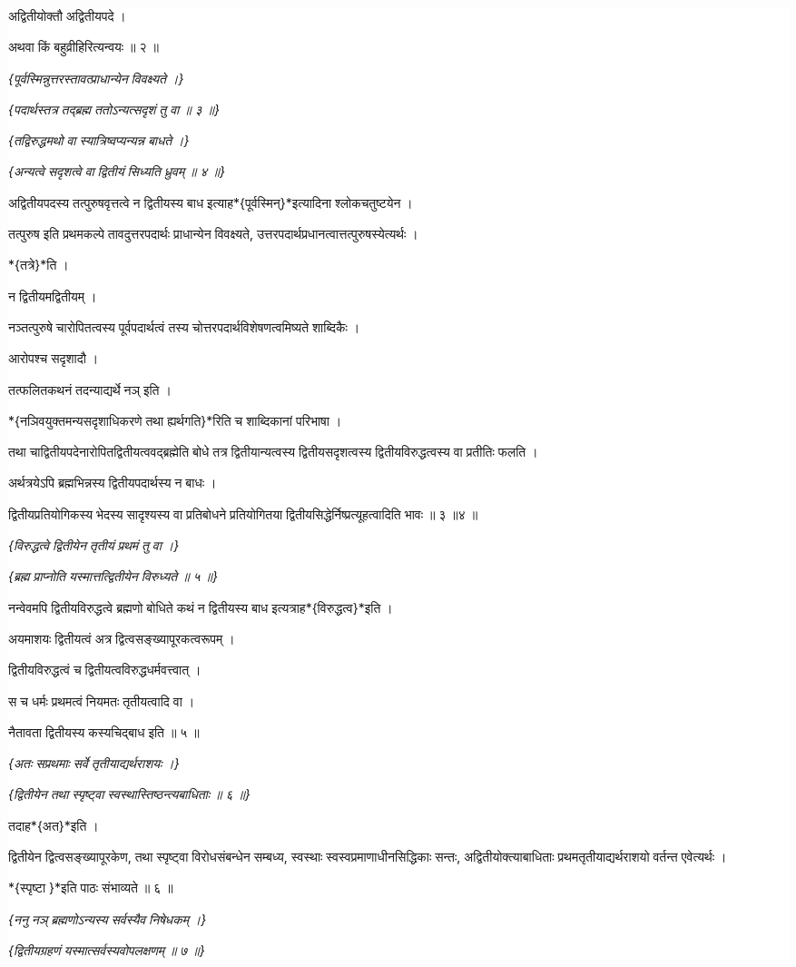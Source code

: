 अद्वितीयोक्तौ  अद्वितीयपदे   ।

अथवा किं बहुव्रीहिरित्यन्वयः   ॥ २  ॥

*{पूर्वस्मिन्नुत्तरस्तावत्प्राधान्येन विवक्ष्यते   ।}*

*{पदार्थस्तत्र तद्ब्रह्म ततोऽन्यत्सदृशं तु वा   ॥ ३  ॥}*

*{तद्विरुद्धमथो वा स्यात्रिष्वप्यन्यन्न बाधते   ।}*

*{अन्यत्वे सदृशत्वे वा द्वितीयं सिध्यति ध्रुवम्  ॥ ४  ॥}*

अद्वितीयपदस्य तत्पुरुषवृत्तत्वे न द्वितीयस्य बाध इत्याह*{पूर्वस्मिन्}*इत्यादिना श्लोकचतुष्टयेन   ।

तत्पुरुष इति प्रथमकल्पे तावदुत्तरपदार्थः प्राधान्येन विवक्ष्यते, उत्तरपदार्थप्रधानत्वात्तत्पुरुषस्येत्यर्थः   ।

*{तत्रे}*ति  ।

न द्वितीयमद्वितीयम्  ।

नञ्तत्पुरुषे चारोपितत्वस्य पूर्वपदार्थत्वं तस्य चोत्तरपदार्थविशेषणत्वमिष्यते शाब्दिकैः   ।

आरोपश्च सदृशादौ   ।

तत्फलितकथनं तदन्याद्यर्थे नञ् इति   ।

*{नञिवयुक्तमन्यसदृशाधिकरणे तथा ह्यर्थगति}*रिति च शाब्दिकानां परिभाषा   ।

तथा चाद्वितीयपदेनारोपितद्वितीयत्ववद्ब्रह्मेति बोधे तत्र द्वितीयान्यत्वस्य द्वितीयसदृशत्वस्य द्वितीयविरुद्धत्वस्य वा प्रतीतिः फलति   ।

अर्थत्रयेऽपि ब्रह्मभिन्नस्य द्वितीयपदार्थस्य न बाधः   ।

द्वितीयप्रतियोगिकस्य भेदस्य सादृश्यस्य वा प्रतिबोधने प्रतियोगितया द्वितीयसिद्धेर्निष्प्रत्यूहत्वादिति भावः   ॥ ३  ॥४  ॥

*{विरुद्धत्वे द्वितीयेन तृतीयं प्रथमं तु वा   ।}*

*{ब्रह्म प्राप्नोति यस्मात्तत्द्वितीयेन विरुध्यते   ॥ ५  ॥}*

नन्वेवमपि द्वितीयविरुद्धत्वे ब्रह्मणो बोधिते कथं न द्वितीयस्य बाध इत्यत्राह*{विरुद्धत्व}*इति   ।

अयमाशयः  द्वितीयत्वं अत्र द्वित्वसङ्ख्यापूरकत्वरूपम्  ।

द्वितीयविरुद्धत्वं च द्वितीयत्वविरुद्धधर्मवत्त्वात् ।

स च धर्मः प्रथमत्वं नियमतः तृतीयत्वादि वा   ।

नैतावता द्वितीयस्य कस्यचिद्बाध इति   ॥ ५  ॥

*{अतः सप्रथमाः सर्वे तृतीयाद्यर्थराशयः   ।}*

*{द्वितीयेन तथा स्पृष्ट्वा स्वस्थास्तिष्ठन्त्यबाधिताः   ॥ ६  ॥}*

तदाह*{अत}*इति   ।

द्वितीयेन  द्वित्वसङ्ख्यापूरकेण, तथा स्पृष्ट्वा  विरोधसंबन्धेन सम्बध्य, स्वस्थाः  स्वस्वप्रमाणाधीनसिद्धिकाः सन्तः, अद्वितीयोक्त्याबाधिताः प्रथमतृतीयाद्यर्थराशयो वर्तन्त एवेत्यर्थः   ।

*{स्पृष्टा }*इति पाठः संभाव्यते   ॥ ६  ॥

*{ननु नञ् ब्रह्मणोऽन्यस्य सर्वस्यैव निषेधकम्  ।}*

*{द्वितीयग्रहणं यस्मात्सर्वस्यवोपलक्षणम्  ॥ ७  ॥}*
